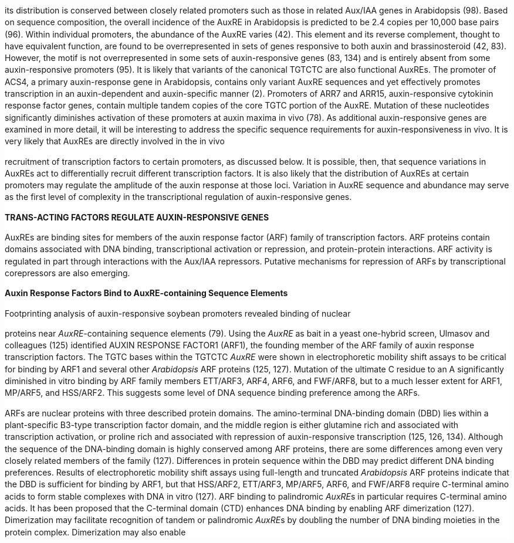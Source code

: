 its distribution is conserved between closely related promoters such as those in related Aux/IAA genes in Arabidopsis (98). Based on sequence composition, the overall incidence of the AuxRE in Arabidopsis is predicted to be 2.4 copies per 10,000 base pairs (96). Within individual promoters, the abundance of the AuxRE varies (42). This element and its reverse complement, thought to have equivalent function, are found to be overrepresented in sets of genes responsive to both auxin and brassinosteroid (42, 83). However, the motif is not overrepresented in some sets of auxin-responsive genes (83, 134) and is entirely absent from some auxin-responsive promoters (95). It is likely that variants of the canonical TGTCTC are also functional AuxREs. The promoter of ACS4, a primary auxin-response gene in Arabidopsis, contains only variant AuxRE sequences and yet effectively promotes transcription in an auxin-dependent and auxin-specific manner (2). Promoters of ARR7 and ARR15, auxin-responsive cytokinin response factor genes, contain multiple tandem copies of the core TGTC portion of the AuxRE. Mutation of these nucleotides significantly diminishes activation of these promoters at auxin maxima in vivo (78). As additional auxin-responsive genes are examined in more detail, it will be interesting to address the specific sequence requirements for auxin-responsiveness in vivo. It is very likely that AuxREs are directly involved in the in vivo

recruitment of transcription factors to certain promoters, as discussed below. It is possible, then, that sequence variations in AuxREs act to differentially recruit different transcription factors. It is also likely that the distribution of AuxREs at certain promoters may regulate the amplitude of the auxin response at those loci. Variation in AuxRE sequence and abundance may serve as the first level of complexity in the transcriptional regulation of auxin-responsive genes.

**TRANS-ACTING FACTORS REGULATE AUXIN-RESPONSIVE GENES**

AuxREs are binding sites for members of the auxin response factor (ARF) family of transcription factors. ARF proteins contain domains associated with DNA binding, transcriptional activation or repression, and protein-protein interactions. ARF activity is regulated in part through interactions with the Aux/IAA repressors. Putative mechanisms for repression of ARFs by transcriptional corepressors are also emerging.

**Auxin Response Factors Bind to AuxRE-containing Sequence Elements**

Footprinting analysis of auxin-responsive soybean promoters revealed binding of nuclear

proteins near $AuxRE$-containing sequence elements (79). Using the $AuxRE$ as bait in a yeast one-hybrid screen, Ulmasov and colleagues (125) identified AUXIN RESPONSE FACTOR1 (ARF1), the founding member of the ARF family of auxin response transcription factors. The TGTC bases within the TGTCTC $AuxRE$ were shown in electrophoretic mobility shift assays to be critical for binding by ARF1 and several other *Arabidopsis* ARF proteins (125, 127). Mutation of the ultimate C residue to an A significantly diminished in vitro binding by ARF family members ETT/ARF3, ARF4, ARF6, and FWF/ARF8, but to a much lesser extent for ARF1, MP/ARF5, and HSS/ARF2. This suggests some level of DNA sequence binding preference among the ARFs.

ARFs are nuclear proteins with three described protein domains. The amino-terminal DNA-binding domain (DBD) lies within a plant-specific B3-type transcription factor domain, and the middle region is either glutamine rich and associated with transcription activation, or proline rich and associated with repression of auxin-responsive transcription (125, 126, 134). Although the sequence of the DNA-binding domain is highly conserved among ARF proteins, there are some differences among even very closely related members of the family (127). Differences in protein sequence within the DBD may predict different DNA binding preferences. Results of electrophoretic mobility shift assays using full-length and truncated *Arabidopsis* ARF proteins indicate that the DBD is sufficient for binding by ARF1, but that HSS/ARF2, ETT/ARF3, MP/ARF5, ARF6, and FWF/ARF8 require C-terminal amino acids to form stable complexes with DNA in vitro (127). ARF binding to palindromic $AuxRE$s in particular requires C-terminal amino acids. It has been proposed that the C-terminal domain (CTD) enhances DNA binding by enabling ARF dimerization (127). Dimerization may facilitate recognition of tandem or palindromic $AuxRE$s by doubling the number of DNA binding moieties in the protein complex. Dimerization may also enable

